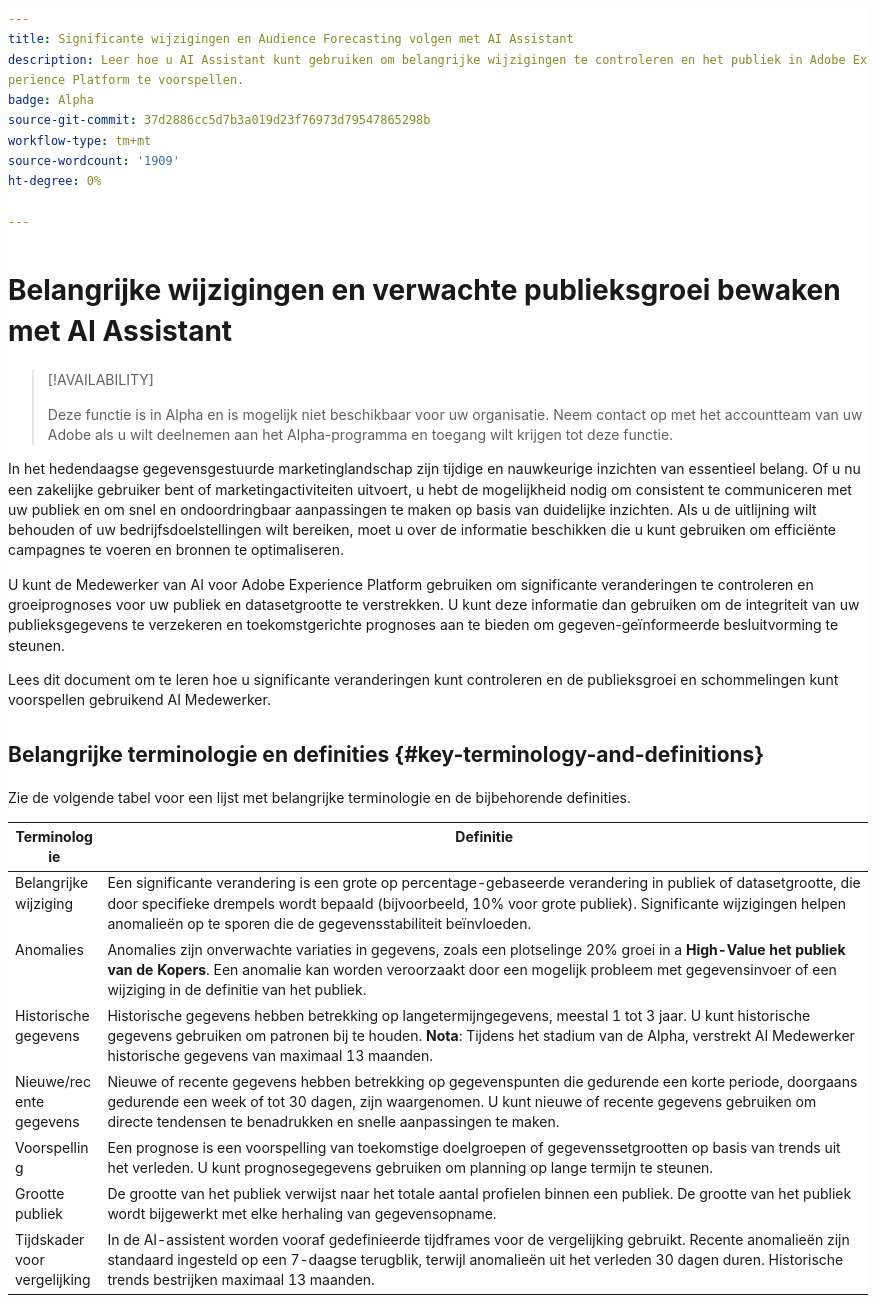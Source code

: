 ```yaml
---
title: Significante wijzigingen en Audience Forecasting volgen met AI Assistant
description: Leer hoe u AI Assistant kunt gebruiken om belangrijke wijzigingen te controleren en het publiek in Adobe Experience Platform te voorspellen.
badge: Alpha
source-git-commit: 37d2886cc5d7b3a019d23f76973d79547865298b
workflow-type: tm+mt
source-wordcount: '1909'
ht-degree: 0%

---
```


# Belangrijke wijzigingen en verwachte publieksgroei bewaken met AI Assistant

>[!AVAILABILITY]
>
>Deze functie is in Alpha en is mogelijk niet beschikbaar voor uw organisatie. Neem contact op met het accountteam van uw Adobe als u wilt deelnemen aan het Alpha-programma en toegang wilt krijgen tot deze functie.

In het hedendaagse gegevensgestuurde marketinglandschap zijn tijdige en nauwkeurige inzichten van essentieel belang. Of u nu een zakelijke gebruiker bent of marketingactiviteiten uitvoert, u hebt de mogelijkheid nodig om consistent te communiceren met uw publiek en om snel en ondoordringbaar aanpassingen te maken op basis van duidelijke inzichten. Als u de uitlijning wilt behouden of uw bedrijfsdoelstellingen wilt bereiken, moet u over de informatie beschikken die u kunt gebruiken om efficiënte campagnes te voeren en bronnen te optimaliseren.

U kunt de Medewerker van AI voor Adobe Experience Platform gebruiken om significante veranderingen te controleren en groeiprognoses voor uw publiek en datasetgrootte te verstrekken. U kunt deze informatie dan gebruiken om de integriteit van uw publieksgegevens te verzekeren en toekomstgerichte prognoses aan te bieden om gegeven-geïnformeerde besluitvorming te steunen.

Lees dit document om te leren hoe u significante veranderingen kunt controleren en de publieksgroei en schommelingen kunt voorspellen gebruikend AI Medewerker.

## Belangrijke terminologie en definities {#key-terminology-and-definitions}

Zie de volgende tabel voor een lijst met belangrijke terminologie en de bijbehorende definities.

| Terminologie | Definitie |
| --- | --- |
| Belangrijke wijziging | Een significante verandering is een grote op percentage-gebaseerde verandering in publiek of datasetgrootte, die door specifieke drempels wordt bepaald (bijvoorbeeld, 10% voor grote publiek). Significante wijzigingen helpen anomalieën op te sporen die de gegevensstabiliteit beïnvloeden. |
| Anomalies | Anomalies zijn onverwachte variaties in gegevens, zoals een plotselinge 20% groei in a **High-Value het publiek van de Kopers**. Een anomalie kan worden veroorzaakt door een mogelijk probleem met gegevensinvoer of een wijziging in de definitie van het publiek. |
| Historische gegevens | Historische gegevens hebben betrekking op langetermijngegevens, meestal 1 tot 3 jaar. U kunt historische gegevens gebruiken om patronen bij te houden. **Nota**: Tijdens het stadium van de Alpha, verstrekt AI Medewerker historische gegevens van maximaal 13 maanden. |
| Nieuwe/recente gegevens | Nieuwe of recente gegevens hebben betrekking op gegevenspunten die gedurende een korte periode, doorgaans gedurende een week of tot 30 dagen, zijn waargenomen. U kunt nieuwe of recente gegevens gebruiken om directe tendensen te benadrukken en snelle aanpassingen te maken. |
| Voorspelling | Een prognose is een voorspelling van toekomstige doelgroepen of gegevenssetgrootten op basis van trends uit het verleden. U kunt prognosegegevens gebruiken om planning op lange termijn te steunen. |
| Grootte publiek | De grootte van het publiek verwijst naar het totale aantal profielen binnen een publiek. De grootte van het publiek wordt bijgewerkt met elke herhaling van gegevensopname. |
| Tijdskader voor vergelijking | In de AI-assistent worden vooraf gedefinieerde tijdframes voor de vergelijking gebruikt. Recente anomalieën zijn standaard ingesteld op een 7-daagse terugblik, terwijl anomalieën uit het verleden 30 dagen duren. Historische trends bestrijken maximaal 13 maanden. |
